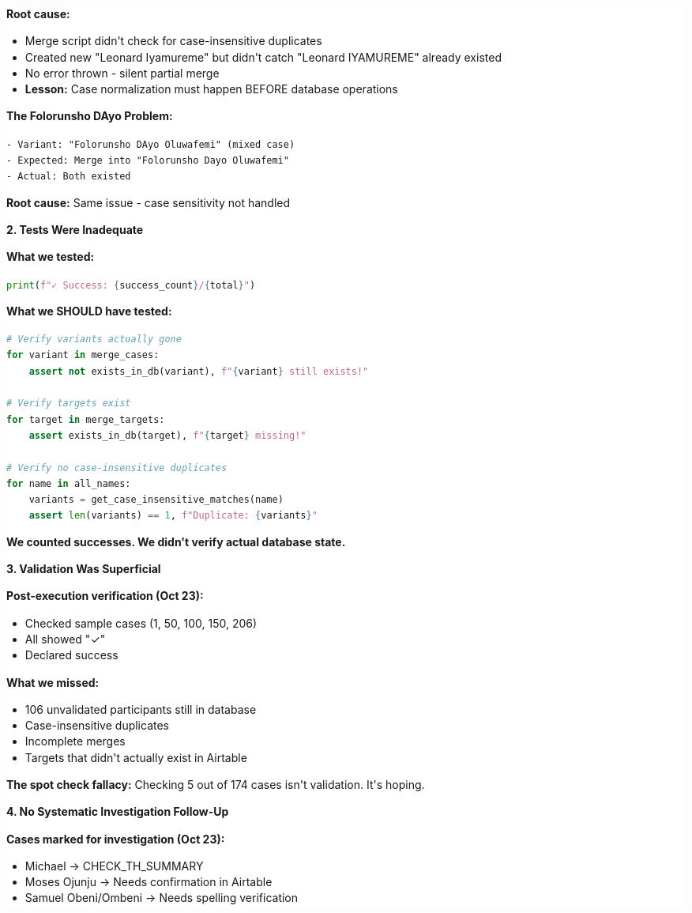 **Root cause:** 
- Merge script didn't check for case-insensitive duplicates
- Created new "Leonard Iyamureme" but didn't catch "Leonard IYAMUREME" already existed
- No error thrown - silent partial merge
- **Lesson:** Case normalization must happen BEFORE database operations

**The Folorunsho DAyo Problem:**
```
- Variant: "Folorunsho DAyo Oluwafemi" (mixed case)
- Expected: Merge into "Folorunsho Dayo Oluwafemi"
- Actual: Both existed
```

**Root cause:** Same issue - case sensitivity not handled

**2. Tests Were Inadequate**

**What we tested:**
```python
print(f"✓ Success: {success_count}/{total}")
```

**What we SHOULD have tested:**
```python
# Verify variants actually gone
for variant in merge_cases:
    assert not exists_in_db(variant), f"{variant} still exists!"

# Verify targets exist
for target in merge_targets:
    assert exists_in_db(target), f"{target} missing!"

# Verify no case-insensitive duplicates
for name in all_names:
    variants = get_case_insensitive_matches(name)
    assert len(variants) == 1, f"Duplicate: {variants}"
```

**We counted successes. We didn't verify actual database state.**

**3. Validation Was Superficial**

**Post-execution verification (Oct 23):**
- Checked sample cases (1, 50, 100, 150, 206)
- All showed "✓" 
- Declared success

**What we missed:**
- 106 unvalidated participants still in database
- Case-insensitive duplicates
- Incomplete merges
- Targets that didn't actually exist in Airtable

**The spot check fallacy:** Checking 5 out of 174 cases isn't validation. It's hoping.

**4. No Systematic Investigation Follow-Up**

**Cases marked for investigation (Oct 23):**
- Michael → CHECK_TH_SUMMARY
- Moses Ojunju → Needs confirmation in Airtable
- Samuel Obeni/Ombeni → Needs spelling verification
